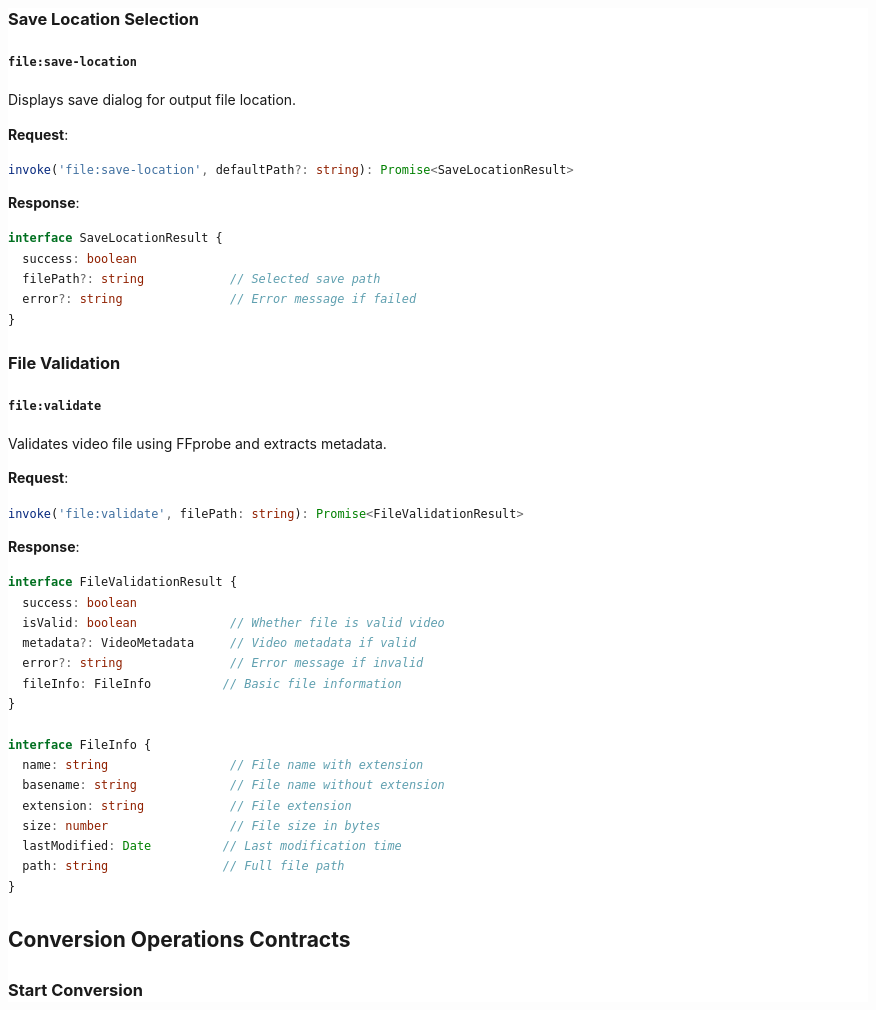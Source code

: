 ### Save Location Selection

#### `file:save-location`
Displays save dialog for output file location.

**Request**:
```typescript
invoke('file:save-location', defaultPath?: string): Promise<SaveLocationResult>
```

**Response**:
```typescript
interface SaveLocationResult {
  success: boolean
  filePath?: string            // Selected save path
  error?: string               // Error message if failed
}
```

### File Validation

#### `file:validate`
Validates video file using FFprobe and extracts metadata.

**Request**:
```typescript
invoke('file:validate', filePath: string): Promise<FileValidationResult>
```

**Response**:
```typescript
interface FileValidationResult {
  success: boolean
  isValid: boolean             // Whether file is valid video
  metadata?: VideoMetadata     // Video metadata if valid
  error?: string               // Error message if invalid
  fileInfo: FileInfo          // Basic file information
}

interface FileInfo {
  name: string                 // File name with extension
  basename: string             // File name without extension
  extension: string            // File extension
  size: number                 // File size in bytes
  lastModified: Date          // Last modification time
  path: string                // Full file path
}
```

## Conversion Operations Contracts

### Start Conversion
